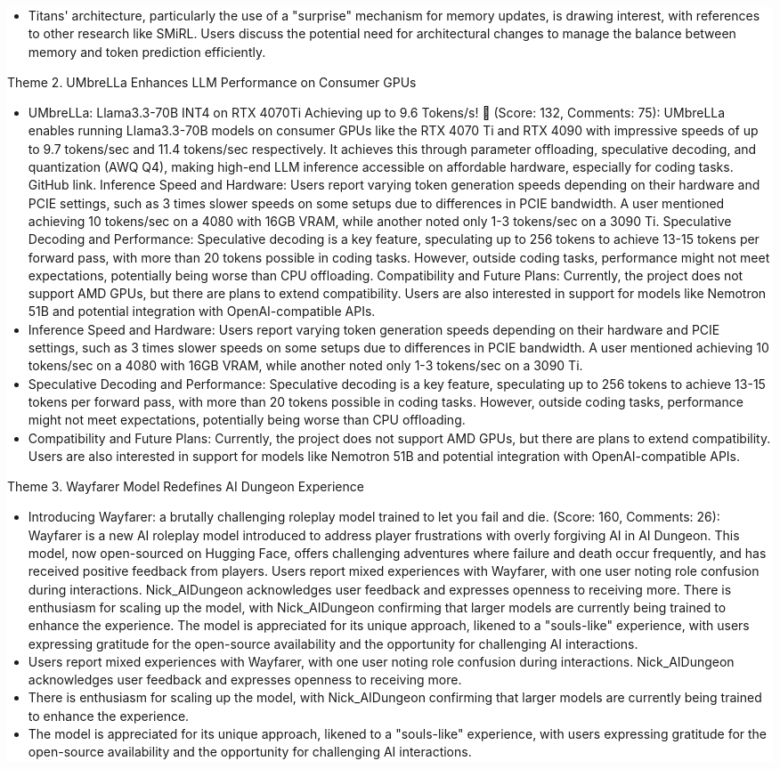 * Titans' architecture, particularly the use of a "surprise" mechanism for memory updates, is drawing interest, with references to other research like SMiRL. Users discuss the potential need for architectural changes to manage the balance between memory and token prediction efficiently.

Theme 2. UMbreLLa Enhances LLM Performance on Consumer GPUs

* UMbreLLa: Llama3.3-70B INT4 on RTX 4070Ti Achieving up to 9.6 Tokens/s! 🚀 (Score: 132, Comments: 75): UMbreLLa enables running Llama3.3-70B models on consumer GPUs like the RTX 4070 Ti and RTX 4090 with impressive speeds of up to 9.7 tokens/sec and 11.4 tokens/sec respectively. It achieves this through parameter offloading, speculative decoding, and quantization (AWQ Q4), making high-end LLM inference accessible on affordable hardware, especially for coding tasks. GitHub link.
Inference Speed and Hardware: Users report varying token generation speeds depending on their hardware and PCIE settings, such as 3 times slower speeds on some setups due to differences in PCIE bandwidth. A user mentioned achieving 10 tokens/sec on a 4080 with 16GB VRAM, while another noted only 1-3 tokens/sec on a 3090 Ti.
Speculative Decoding and Performance: Speculative decoding is a key feature, speculating up to 256 tokens to achieve 13-15 tokens per forward pass, with more than 20 tokens possible in coding tasks. However, outside coding tasks, performance might not meet expectations, potentially being worse than CPU offloading.
Compatibility and Future Plans: Currently, the project does not support AMD GPUs, but there are plans to extend compatibility. Users are also interested in support for models like Nemotron 51B and potential integration with OpenAI-compatible APIs.
* Inference Speed and Hardware: Users report varying token generation speeds depending on their hardware and PCIE settings, such as 3 times slower speeds on some setups due to differences in PCIE bandwidth. A user mentioned achieving 10 tokens/sec on a 4080 with 16GB VRAM, while another noted only 1-3 tokens/sec on a 3090 Ti.
* Speculative Decoding and Performance: Speculative decoding is a key feature, speculating up to 256 tokens to achieve 13-15 tokens per forward pass, with more than 20 tokens possible in coding tasks. However, outside coding tasks, performance might not meet expectations, potentially being worse than CPU offloading.
* Compatibility and Future Plans: Currently, the project does not support AMD GPUs, but there are plans to extend compatibility. Users are also interested in support for models like Nemotron 51B and potential integration with OpenAI-compatible APIs.

Theme 3. Wayfarer Model Redefines AI Dungeon Experience

* Introducing Wayfarer: a brutally challenging roleplay model trained to let you fail and die. (Score: 160, Comments: 26): Wayfarer is a new AI roleplay model introduced to address player frustrations with overly forgiving AI in AI Dungeon. This model, now open-sourced on Hugging Face, offers challenging adventures where failure and death occur frequently, and has received positive feedback from players.
Users report mixed experiences with Wayfarer, with one user noting role confusion during interactions. Nick_AIDungeon acknowledges user feedback and expresses openness to receiving more.
There is enthusiasm for scaling up the model, with Nick_AIDungeon confirming that larger models are currently being trained to enhance the experience.
The model is appreciated for its unique approach, likened to a "souls-like" experience, with users expressing gratitude for the open-source availability and the opportunity for challenging AI interactions.
* Users report mixed experiences with Wayfarer, with one user noting role confusion during interactions. Nick_AIDungeon acknowledges user feedback and expresses openness to receiving more.
* There is enthusiasm for scaling up the model, with Nick_AIDungeon confirming that larger models are currently being trained to enhance the experience.
* The model is appreciated for its unique approach, likened to a "souls-like" experience, with users expressing gratitude for the open-source availability and the opportunity for challenging AI interactions.
